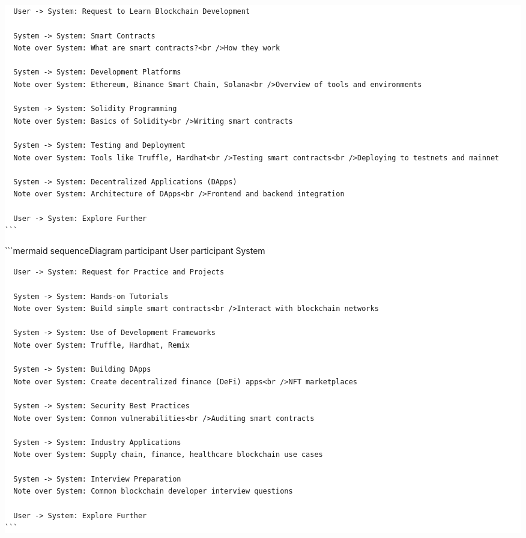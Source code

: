       User -> System: Request to Learn Blockchain Development

      System -> System: Smart Contracts
      Note over System: What are smart contracts?<br />How they work

      System -> System: Development Platforms
      Note over System: Ethereum, Binance Smart Chain, Solana<br />Overview of tools and environments

      System -> System: Solidity Programming
      Note over System: Basics of Solidity<br />Writing smart contracts

      System -> System: Testing and Deployment
      Note over System: Tools like Truffle, Hardhat<br />Testing smart contracts<br />Deploying to testnets and mainnet

      System -> System: Decentralized Applications (DApps)
      Note over System: Architecture of DApps<br />Frontend and backend integration

      User -> System: Explore Further
    ```
  </TabItem>

  <TabItem value="blockchain_practice" label="Practice and Real-World Projects">
    ```mermaid
    sequenceDiagram
      participant User
      participant System

      User -> System: Request for Practice and Projects

      System -> System: Hands-on Tutorials
      Note over System: Build simple smart contracts<br />Interact with blockchain networks

      System -> System: Use of Development Frameworks
      Note over System: Truffle, Hardhat, Remix

      System -> System: Building DApps
      Note over System: Create decentralized finance (DeFi) apps<br />NFT marketplaces

      System -> System: Security Best Practices
      Note over System: Common vulnerabilities<br />Auditing smart contracts

      System -> System: Industry Applications
      Note over System: Supply chain, finance, healthcare blockchain use cases

      System -> System: Interview Preparation
      Note over System: Common blockchain developer interview questions

      User -> System: Explore Further
    ```
  </TabItem>
</Tabs>
